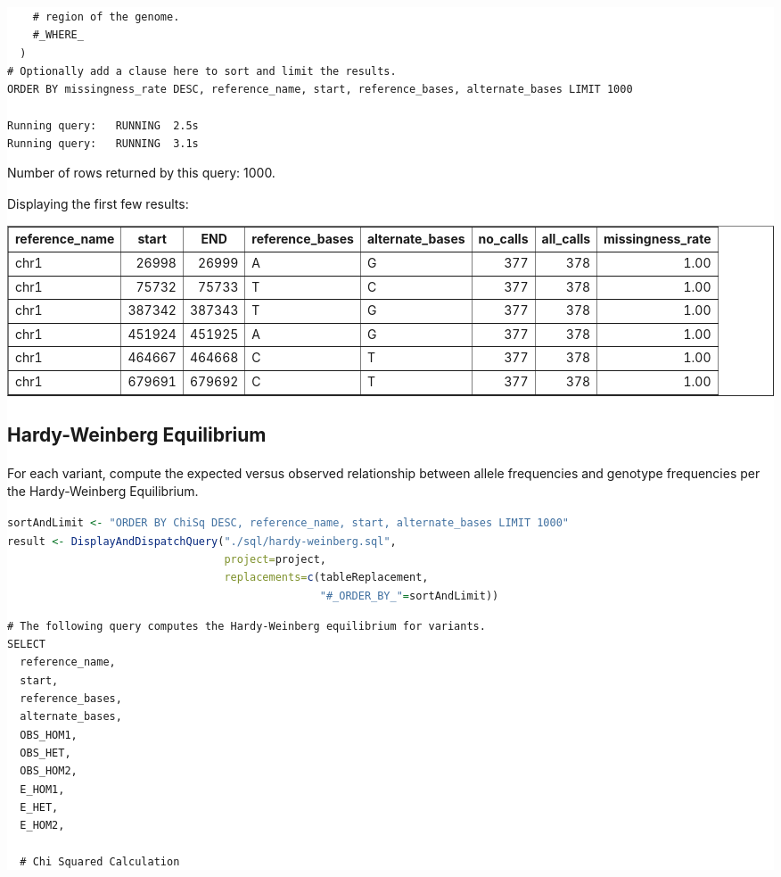 ```
    # region of the genome.
    #_WHERE_
  )
# Optionally add a clause here to sort and limit the results.
ORDER BY missingness_rate DESC, reference_name, start, reference_bases, alternate_bases LIMIT 1000

Running query:   RUNNING  2.5s
Running query:   RUNNING  3.1s
```
Number of rows returned by this query: 1000.

Displaying the first few results:


<table border=1>
<tr> <th> reference_name </th> <th> start </th> <th> END </th> <th> reference_bases </th> <th> alternate_bases </th> <th> no_calls </th> <th> all_calls </th> <th> missingness_rate </th>  </tr>
  <tr> <td> chr1 </td> <td align="right"> 26998 </td> <td align="right"> 26999 </td> <td> A </td> <td> G </td> <td align="right"> 377 </td> <td align="right"> 378 </td> <td align="right"> 1.00 </td> </tr>
  <tr> <td> chr1 </td> <td align="right"> 75732 </td> <td align="right"> 75733 </td> <td> T </td> <td> C </td> <td align="right"> 377 </td> <td align="right"> 378 </td> <td align="right"> 1.00 </td> </tr>
  <tr> <td> chr1 </td> <td align="right"> 387342 </td> <td align="right"> 387343 </td> <td> T </td> <td> G </td> <td align="right"> 377 </td> <td align="right"> 378 </td> <td align="right"> 1.00 </td> </tr>
  <tr> <td> chr1 </td> <td align="right"> 451924 </td> <td align="right"> 451925 </td> <td> A </td> <td> G </td> <td align="right"> 377 </td> <td align="right"> 378 </td> <td align="right"> 1.00 </td> </tr>
  <tr> <td> chr1 </td> <td align="right"> 464667 </td> <td align="right"> 464668 </td> <td> C </td> <td> T </td> <td align="right"> 377 </td> <td align="right"> 378 </td> <td align="right"> 1.00 </td> </tr>
  <tr> <td> chr1 </td> <td align="right"> 679691 </td> <td align="right"> 679692 </td> <td> C </td> <td> T </td> <td align="right"> 377 </td> <td align="right"> 378 </td> <td align="right"> 1.00 </td> </tr>
   </table>

## Hardy-Weinberg Equilibrium

For each variant, compute the expected versus observed relationship between allele frequencies and genotype frequencies per the Hardy-Weinberg Equilibrium.


```r
sortAndLimit <- "ORDER BY ChiSq DESC, reference_name, start, alternate_bases LIMIT 1000"
result <- DisplayAndDispatchQuery("./sql/hardy-weinberg.sql",
                                  project=project,
                                  replacements=c(tableReplacement,
                                                 "#_ORDER_BY_"=sortAndLimit))
```

```
# The following query computes the Hardy-Weinberg equilibrium for variants.
SELECT
  reference_name,
  start,
  reference_bases,
  alternate_bases,
  OBS_HOM1,
  OBS_HET,
  OBS_HOM2,
  E_HOM1,
  E_HET,
  E_HOM2,

  # Chi Squared Calculation
```